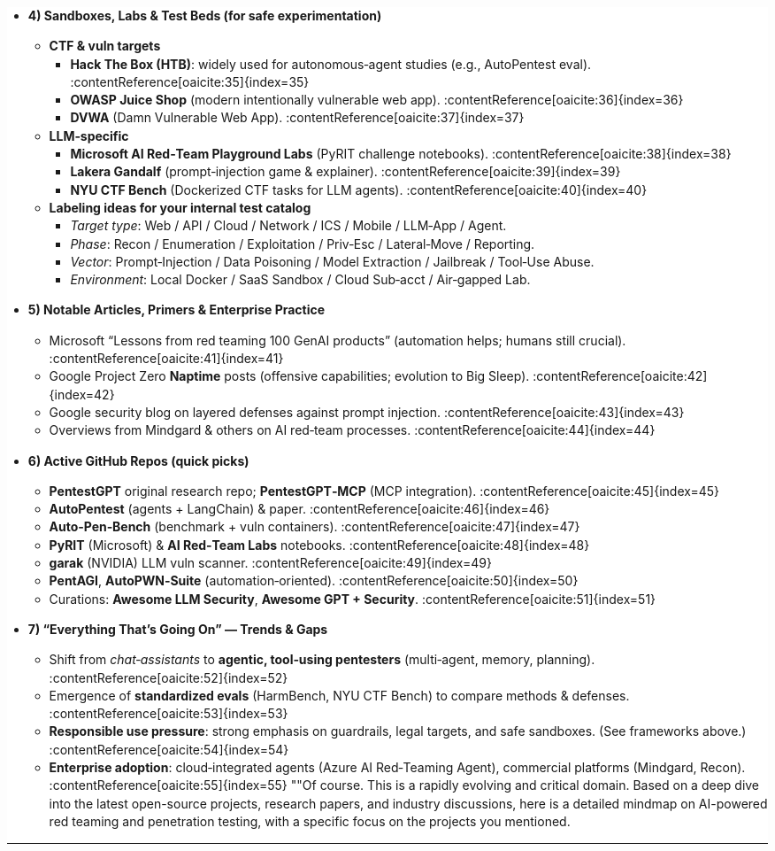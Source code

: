 - **4) Sandboxes, Labs & Test Beds (for safe experimentation)**
  - **CTF & vuln targets**
    - **Hack The Box (HTB)**: widely used for autonomous‑agent studies (e.g., AutoPentest eval). :contentReference[oaicite:35]{index=35}
    - **OWASP Juice Shop** (modern intentionally vulnerable web app). :contentReference[oaicite:36]{index=36}
    - **DVWA** (Damn Vulnerable Web App). :contentReference[oaicite:37]{index=37}
  - **LLM‑specific**
    - **Microsoft AI Red‑Team Playground Labs** (PyRIT challenge notebooks). :contentReference[oaicite:38]{index=38}
    - **Lakera Gandalf** (prompt‑injection game & explainer). :contentReference[oaicite:39]{index=39}
    - **NYU CTF Bench** (Dockerized CTF tasks for LLM agents). :contentReference[oaicite:40]{index=40}
  - **Labeling ideas for your internal test catalog**
    - *Target type*: Web / API / Cloud / Network / ICS / Mobile / LLM‑App / Agent.
    - *Phase*: Recon / Enumeration / Exploitation / Priv‑Esc / Lateral‑Move / Reporting.
    - *Vector*: Prompt‑Injection / Data Poisoning / Model Extraction / Jailbreak / Tool‑Use Abuse.
    - *Environment*: Local Docker / SaaS Sandbox / Cloud Sub‑acct / Air‑gapped Lab.

- **5) Notable Articles, Primers & Enterprise Practice**
  - Microsoft “Lessons from red teaming 100 GenAI products” (automation helps; humans still crucial). :contentReference[oaicite:41]{index=41}
  - Google Project Zero **Naptime** posts (offensive capabilities; evolution to Big Sleep). :contentReference[oaicite:42]{index=42}
  - Google security blog on layered defenses against prompt injection. :contentReference[oaicite:43]{index=43}
  - Overviews from Mindgard & others on AI red‑team processes. :contentReference[oaicite:44]{index=44}

- **6) Active GitHub Repos (quick picks)**
  - **PentestGPT** original research repo; **PentestGPT‑MCP** (MCP integration). :contentReference[oaicite:45]{index=45}
  - **AutoPentest** (agents + LangChain) & paper. :contentReference[oaicite:46]{index=46}
  - **Auto‑Pen‑Bench** (benchmark + vuln containers). :contentReference[oaicite:47]{index=47}
  - **PyRIT** (Microsoft) & **AI Red‑Team Labs** notebooks. :contentReference[oaicite:48]{index=48}
  - **garak** (NVIDIA) LLM vuln scanner. :contentReference[oaicite:49]{index=49}
  - **PentAGI**, **AutoPWN‑Suite** (automation‑oriented). :contentReference[oaicite:50]{index=50}
  - Curations: **Awesome LLM Security**, **Awesome GPT + Security**. :contentReference[oaicite:51]{index=51}

- **7) “Everything That’s Going On” — Trends & Gaps**
  - Shift from *chat‑assistants* to **agentic, tool‑using pentesters** (multi‑agent, memory, planning). :contentReference[oaicite:52]{index=52}
  - Emergence of **standardized evals** (HarmBench, NYU CTF Bench) to compare methods & defenses. :contentReference[oaicite:53]{index=53}
  - **Responsible use pressure**: strong emphasis on guardrails, legal targets, and safe sandboxes. (See frameworks above.) :contentReference[oaicite:54]{index=54}
  - **Enterprise adoption**: cloud‑integrated agents (Azure AI Red‑Teaming Agent), commercial platforms (Mindgard, Recon). :contentReference[oaicite:55]{index=55}
""Of course. This is a rapidly evolving and critical domain. Based on a deep dive into the latest open-source projects, research papers, and industry discussions, here is a detailed mindmap on AI-powered red teaming and penetration testing, with a specific focus on the projects you mentioned.

---
